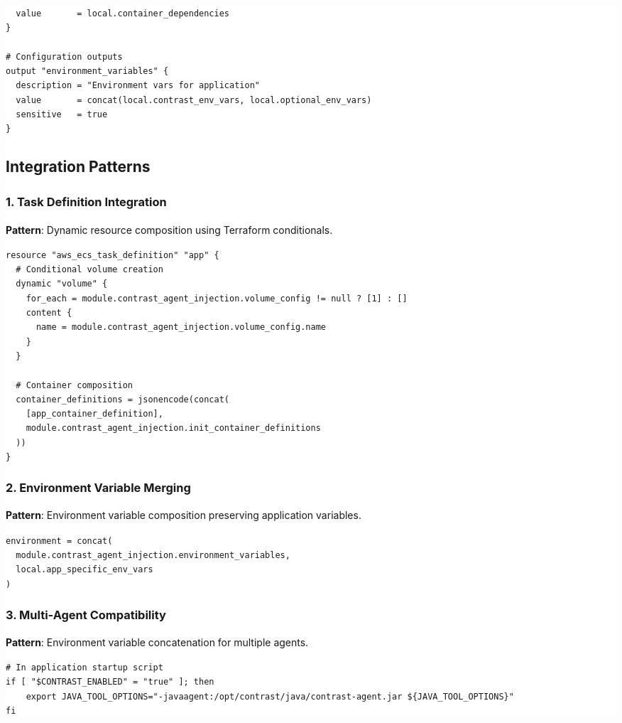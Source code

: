 ```hcl
  value       = local.container_dependencies
}

# Configuration outputs
output "environment_variables" {
  description = "Environment vars for application"
  value       = concat(local.contrast_env_vars, local.optional_env_vars)
  sensitive   = true
}
```

## Integration Patterns

### 1. Task Definition Integration

**Pattern**: Dynamic resource composition using Terraform conditionals.

```hcl
resource "aws_ecs_task_definition" "app" {
  # Conditional volume creation
  dynamic "volume" {
    for_each = module.contrast_agent_injection.volume_config != null ? [1] : []
    content {
      name = module.contrast_agent_injection.volume_config.name
    }
  }

  # Container composition
  container_definitions = jsonencode(concat(
    [app_container_definition],
    module.contrast_agent_injection.init_container_definitions
  ))
}
```

### 2. Environment Variable Merging

**Pattern**: Environment variable composition preserving application variables.

```hcl
environment = concat(
  module.contrast_agent_injection.environment_variables,
  local.app_specific_env_vars
)
```

### 3. Multi-Agent Compatibility

**Pattern**: Environment variable concatenation for multiple agents.

```hcl
# In application startup script
if [ "$CONTRAST_ENABLED" = "true" ]; then
    export JAVA_TOOL_OPTIONS="-javaagent:/opt/contrast/java/contrast-agent.jar ${JAVA_TOOL_OPTIONS}"
fi
```
